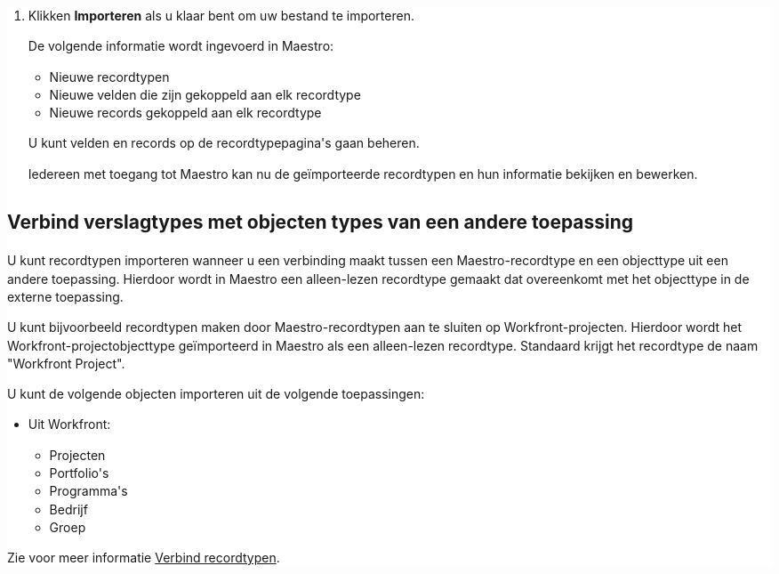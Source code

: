 1. Klikken **Importeren** als u klaar bent om uw bestand te importeren.

   De volgende informatie wordt ingevoerd in Maestro:

   * Nieuwe recordtypen
   * Nieuwe velden die zijn gekoppeld aan elk recordtype
   * Nieuwe records gekoppeld aan elk recordtype

   U kunt velden en records op de recordtypepagina&#39;s gaan beheren.

   Iedereen met toegang tot Maestro kan nu de geïmporteerde recordtypen en hun informatie bekijken en bewerken. 

## Verbind verslagtypes met objecten types van een andere toepassing

U kunt recordtypen importeren wanneer u een verbinding maakt tussen een Maestro-recordtype en een objecttype uit een andere toepassing. Hierdoor wordt in Maestro een alleen-lezen recordtype gemaakt dat overeenkomt met het objecttype in de externe toepassing.

U kunt bijvoorbeeld recordtypen maken door Maestro-recordtypen aan te sluiten op Workfront-projecten. Hierdoor wordt het Workfront-projectobjecttype geïmporteerd in Maestro als een alleen-lezen recordtype. Standaard krijgt het recordtype de naam &quot;Workfront Project&quot;. 

U kunt de volgende objecten importeren uit de volgende toepassingen:

* Uit Workfront:

   * Projecten
   * Portfolio&#39;s
   * Programma&#39;s
   * Bedrijf
   * Groep

Zie voor meer informatie [Verbind recordtypen](../architecture-and-fields/connect-record-types.md).
